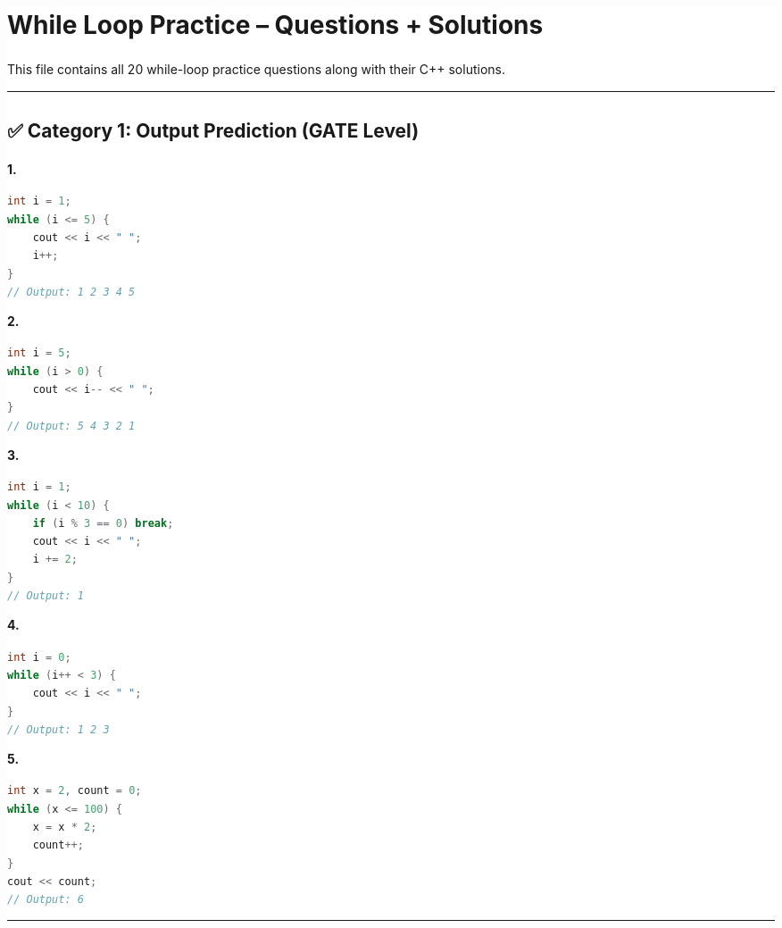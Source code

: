 # While Loop Practice – Questions + Solutions

This file contains all 20 while-loop practice questions along with their C++ solutions.

---

## ✅ Category 1: Output Prediction (GATE Level)

**1.**
```cpp
int i = 1;
while (i <= 5) {
    cout << i << " ";
    i++;
}
// Output: 1 2 3 4 5
```

**2.**
```cpp
int i = 5;
while (i > 0) {
    cout << i-- << " ";
}
// Output: 5 4 3 2 1
```

**3.**
```cpp
int i = 1;
while (i < 10) {
    if (i % 3 == 0) break;
    cout << i << " ";
    i += 2;
}
// Output: 1
```

**4.**
```cpp
int i = 0;
while (i++ < 3) {
    cout << i << " ";
}
// Output: 1 2 3
```

**5.**
```cpp
int x = 2, count = 0;
while (x <= 100) {
    x = x * 2;
    count++;
}
cout << count;
// Output: 6
```

---